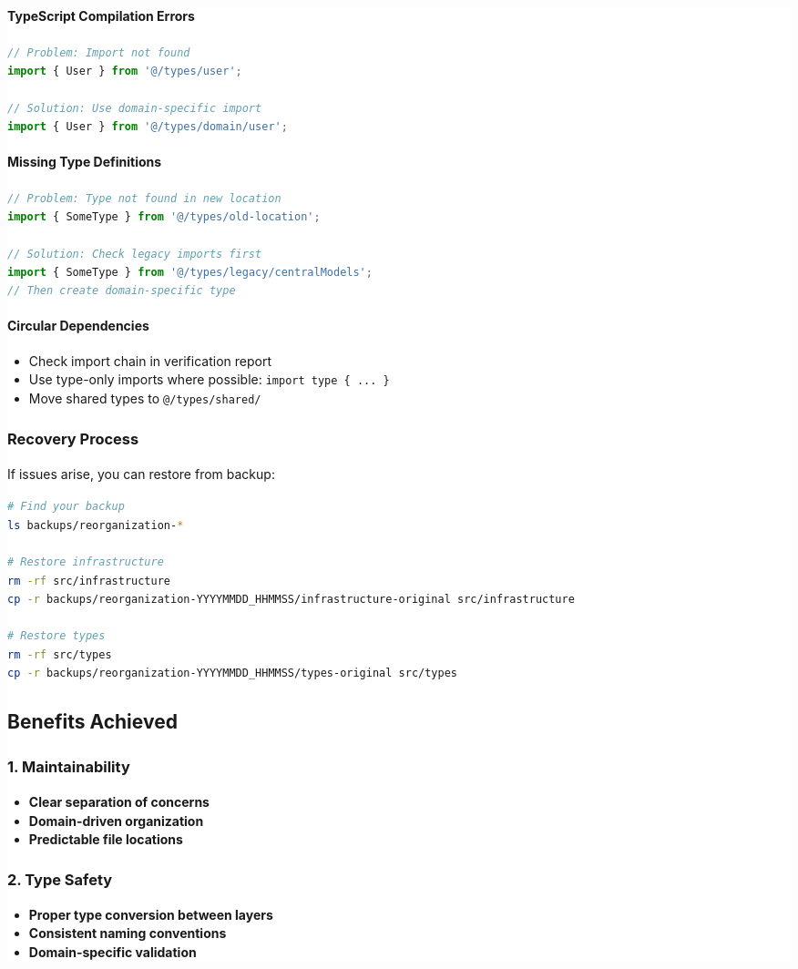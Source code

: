 #### TypeScript Compilation Errors
```typescript
// Problem: Import not found
import { User } from '@/types/user';

// Solution: Use domain-specific import
import { User } from '@/types/domain/user';
```

#### Missing Type Definitions
```typescript
// Problem: Type not found in new location
import { SomeType } from '@/types/old-location';

// Solution: Check legacy imports first
import { SomeType } from '@/types/legacy/centralModels';
// Then create domain-specific type
```

#### Circular Dependencies
- Check import chain in verification report
- Use type-only imports where possible: `import type { ... }`
- Move shared types to `@/types/shared/`

### Recovery Process

If issues arise, you can restore from backup:

```bash
# Find your backup
ls backups/reorganization-*

# Restore infrastructure
rm -rf src/infrastructure
cp -r backups/reorganization-YYYYMMDD_HHMMSS/infrastructure-original src/infrastructure

# Restore types
rm -rf src/types
cp -r backups/reorganization-YYYYMMDD_HHMMSS/types-original src/types
```

## Benefits Achieved

### 1. Maintainability
- **Clear separation of concerns**
- **Domain-driven organization**
- **Predictable file locations**

### 2. Type Safety
- **Proper type conversion between layers**
- **Consistent naming conventions**
- **Domain-specific validation**
